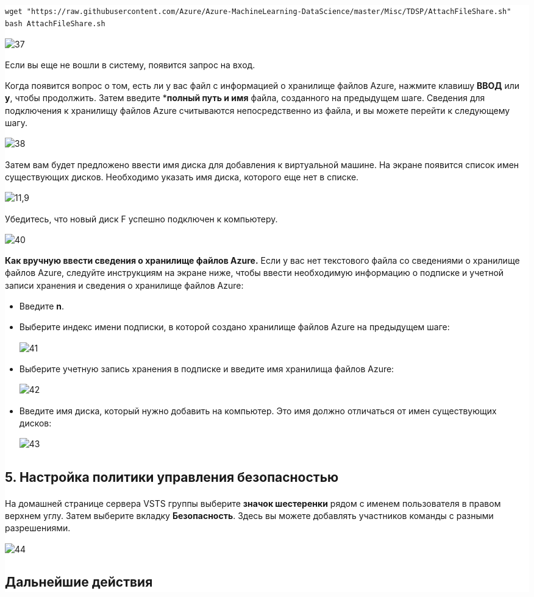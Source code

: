     wget "https://raw.githubusercontent.com/Azure/Azure-MachineLearning-DataScience/master/Misc/TDSP/AttachFileShare.sh"
    bash AttachFileShare.sh

![37](./media/team-lead-tasks/team-leads-37-attach-s1-linux.png)

Если вы еще не вошли в систему, появится запрос на вход. 

Когда появится вопрос о том, есть ли у вас файл с информацией о хранилище файлов Azure, нажмите клавишу **ВВОД** или **y**, чтобы продолжить. Затем введите ***полный путь и имя** файла, созданного на предыдущем шаге. Сведения для подключения к хранилищу файлов Azure считываются непосредственно из файла, и вы можете перейти к следующему шагу.

![38](./media/team-lead-tasks/team-leads-38-attach-s2-linux.png)

Затем вам будет предложено ввести имя диска для добавления к виртуальной машине. На экране появится список имен существующих дисков. Необходимо указать имя диска, которого еще нет в списке.

![11,9](./media/team-lead-tasks/team-leads-39-attach-s3-linux.png)

Убедитесь, что новый диск F успешно подключен к компьютеру.

![40](./media/team-lead-tasks/team-leads-40-attach-s4-linux.png)

**Как вручную ввести сведения о хранилище файлов Azure.** Если у вас нет текстового файла со сведениями о хранилище файлов Azure, следуйте инструкциям на экране ниже, чтобы ввести необходимую информацию о подписке и учетной записи хранения и сведения о хранилище файлов Azure:

- Введите **n**.
- Выберите индекс имени подписки, в которой создано хранилище файлов Azure на предыдущем шаге:

    ![41](./media/team-lead-tasks/team-leads-41-attach-s5-linux.png)

- Выберите учетную запись хранения в подписке и введите имя хранилища файлов Azure:

    ![42](./media/team-lead-tasks/team-leads-42-attach-s6-linux.png)

- Введите имя диска, который нужно добавить на компьютер. Это имя должно отличаться от имен существующих дисков:

    ![43](./media/team-lead-tasks/team-leads-43-attach-s7-linux.png)


## <a name="5-set-up-security-control-policy"></a>5. Настройка политики управления безопасностью 

На домашней странице сервера VSTS группы выберите **значок шестеренки** рядом с именем пользователя в правом верхнем углу. Затем выберите вкладку **Безопасность**. Здесь вы можете добавлять участников команды с разными разрешениями.

![44](./media/team-lead-tasks/team-leads-44-add-team-members.png)

## <a name="next-steps"></a>Дальнейшие действия

